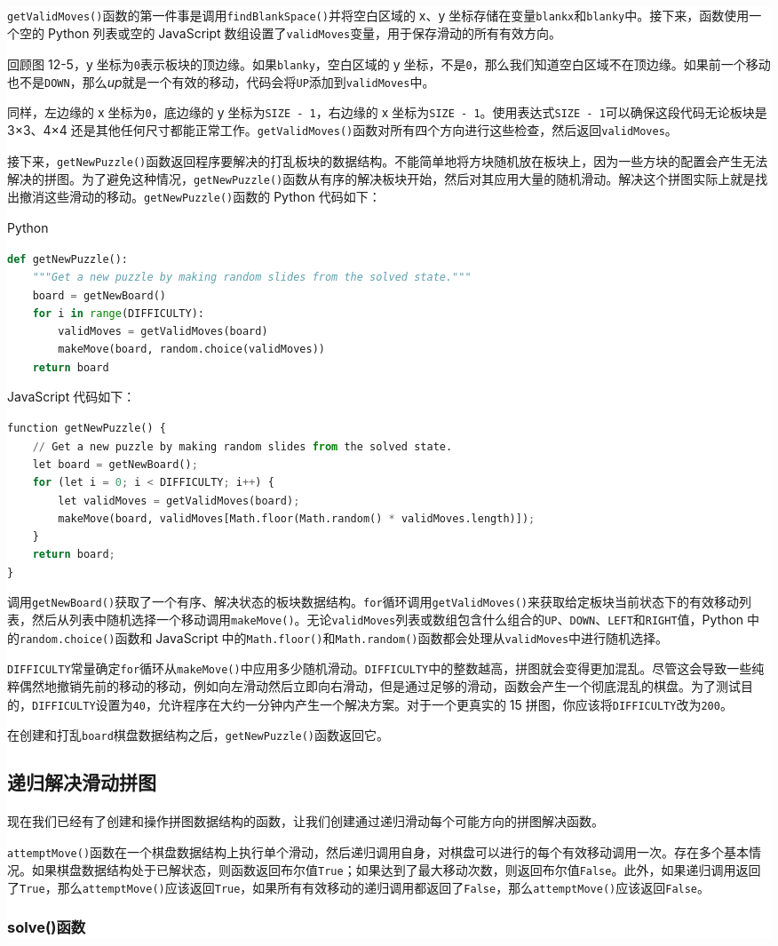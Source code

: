 `getValidMoves()`函数的第一件事是调用`findBlankSpace()`并将空白区域的 x、y 坐标存储在变量`blankx`和`blanky`中。接下来，函数使用一个空的 Python 列表或空的 JavaScript 数组设置了`validMoves`变量，用于保存滑动的所有有效方向。

回顾图 12-5，y 坐标为`0`表示板块的顶边缘。如果`blanky`，空白区域的 y 坐标，不是`0`，那么我们知道空白区域不在顶边缘。如果前一个移动也不是`DOWN`，那么*up*就是一个有效的移动，代码会将`UP`添加到`validMoves`中。

同样，左边缘的 x 坐标为`0`，底边缘的 y 坐标为`SIZE - 1`，右边缘的 x 坐标为`SIZE - 1`。使用表达式`SIZE - 1`可以确保这段代码无论板块是 3×3、4×4 还是其他任何尺寸都能正常工作。`getValidMoves()`函数对所有四个方向进行这些检查，然后返回`validMoves`。

接下来，`getNewPuzzle()`函数返回程序要解决的打乱板块的数据结构。不能简单地将方块随机放在板块上，因为一些方块的配置会产生无法解决的拼图。为了避免这种情况，`getNewPuzzle()`函数从有序的解决板块开始，然后对其应用大量的随机滑动。解决这个拼图实际上就是找出撤消这些滑动的移动。`getNewPuzzle()`函数的 Python 代码如下：

Python

```py
def getNewPuzzle():
    """Get a new puzzle by making random slides from the solved state."""
    board = getNewBoard()
    for i in range(DIFFICULTY):
        validMoves = getValidMoves(board)
        makeMove(board, random.choice(validMoves))
    return board
```

JavaScript 代码如下：

```py
function getNewPuzzle() {
    // Get a new puzzle by making random slides from the solved state.
    let board = getNewBoard();
    for (let i = 0; i < DIFFICULTY; i++) {
        let validMoves = getValidMoves(board);
        makeMove(board, validMoves[Math.floor(Math.random() * validMoves.length)]);
    }
    return board;
}
```

调用`getNewBoard()`获取了一个有序、解决状态的板块数据结构。`for`循环调用`getValidMoves()`来获取给定板块当前状态下的有效移动列表，然后从列表中随机选择一个移动调用`makeMove()`。无论`validMoves`列表或数组包含什么组合的`UP`、`DOWN`、`LEFT`和`RIGHT`值，Python 中的`random.choice()`函数和 JavaScript 中的`Math.floor()`和`Math.random()`函数都会处理从`validMoves`中进行随机选择。

`DIFFICULTY`常量确定`for`循环从`makeMove()`中应用多少随机滑动。`DIFFICULTY`中的整数越高，拼图就会变得更加混乱。尽管这会导致一些纯粹偶然地撤销先前的移动的移动，例如向左滑动然后立即向右滑动，但是通过足够的滑动，函数会产生一个彻底混乱的棋盘。为了测试目的，`DIFFICULTY`设置为`40`，允许程序在大约一分钟内产生一个解决方案。对于一个更真实的 15 拼图，你应该将`DIFFICULTY`改为`200`。

在创建和打乱`board`棋盘数据结构之后，`getNewPuzzle()`函数返回它。

## 递归解决滑动拼图

现在我们已经有了创建和操作拼图数据结构的函数，让我们创建通过递归滑动每个可能方向的拼图解决函数。

`attemptMove()`函数在一个棋盘数据结构上执行单个滑动，然后递归调用自身，对棋盘可以进行的每个有效移动调用一次。存在多个基本情况。如果棋盘数据结构处于已解状态，则函数返回布尔值`True`；如果达到了最大移动次数，则返回布尔值`False`。此外，如果递归调用返回了`True`，那么`attemptMove()`应该返回`True`，如果所有有效移动的递归调用都返回了`False`，那么`attemptMove()`应该返回`False`。

### solve()函数
